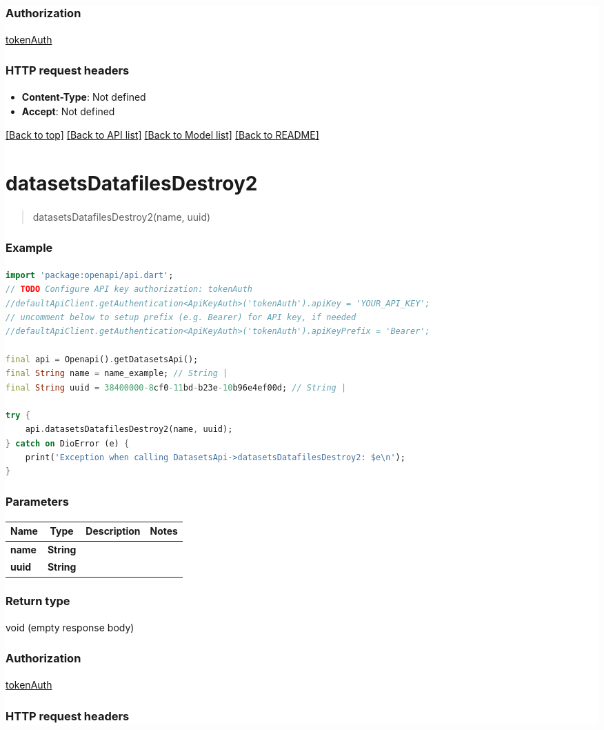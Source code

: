 ### Authorization

[tokenAuth](../README.md#tokenAuth)

### HTTP request headers

 - **Content-Type**: Not defined
 - **Accept**: Not defined

[[Back to top]](#) [[Back to API list]](../README.md#documentation-for-api-endpoints) [[Back to Model list]](../README.md#documentation-for-models) [[Back to README]](../README.md)

# **datasetsDatafilesDestroy2**
> datasetsDatafilesDestroy2(name, uuid)



### Example
```dart
import 'package:openapi/api.dart';
// TODO Configure API key authorization: tokenAuth
//defaultApiClient.getAuthentication<ApiKeyAuth>('tokenAuth').apiKey = 'YOUR_API_KEY';
// uncomment below to setup prefix (e.g. Bearer) for API key, if needed
//defaultApiClient.getAuthentication<ApiKeyAuth>('tokenAuth').apiKeyPrefix = 'Bearer';

final api = Openapi().getDatasetsApi();
final String name = name_example; // String | 
final String uuid = 38400000-8cf0-11bd-b23e-10b96e4ef00d; // String | 

try {
    api.datasetsDatafilesDestroy2(name, uuid);
} catch on DioError (e) {
    print('Exception when calling DatasetsApi->datasetsDatafilesDestroy2: $e\n');
}
```

### Parameters

Name | Type | Description  | Notes
------------- | ------------- | ------------- | -------------
 **name** | **String**|  | 
 **uuid** | **String**|  | 

### Return type

void (empty response body)

### Authorization

[tokenAuth](../README.md#tokenAuth)

### HTTP request headers
